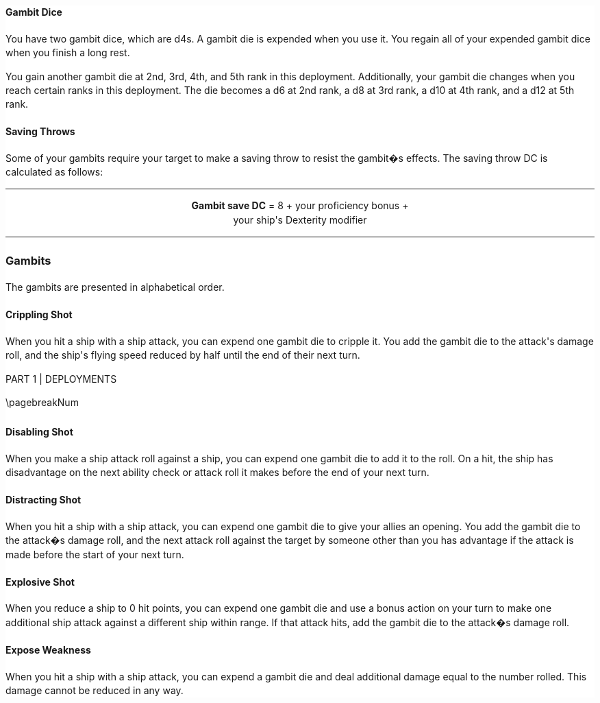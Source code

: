 #### Gambit Dice
You have two gambit dice, which are d4s. A gambit die is expended when you use it. You regain all of your expended gambit dice when you finish a long rest.

You gain another gambit die at 2nd, 3rd, 4th, and 5th rank in this deployment. Additionally, your gambit die changes when you reach certain ranks in this deployment. The die becomes a d6 at 2nd rank, a d8 at 3rd rank, a d10 at 4th rank, and a d12 at 5th rank.

#### Saving Throws
Some of your gambits require your target to make a saving throw to resist the gambit�s effects. The saving throw DC is calculated as follows:

___

<div align='center'>

**Gambit save DC** = 8 + your proficiency bonus +<br> your ship's Dexterity modifier

</div>

___

### Gambits
The gambits are presented in alphabetical order.

#### Crippling Shot
When you hit a ship with a ship attack, you can expend one gambit die to cripple it. You add the gambit die to the attack's damage roll, and the ship's flying speed reduced by half until the end of their next turn.

<img src='https://www.gmbinder.com/images/JTxSRRC.png' style='position:absolute;bottom:-22px;left:-30px;width:475px;z-index:1000;transform:scaleX(-1)' />

<div class='footnote'>PART 1 | DEPLOYMENTS</div>

\pagebreakNum

<div style='margin-top:23px'></div>

#### Disabling Shot
When you make a ship attack roll against a ship, you can expend one gambit die to add it to the roll. On a hit, the ship has disadvantage on the next ability check or attack roll it makes before the end of your next turn.

#### Distracting Shot
When you hit a ship with a ship attack, you can expend one gambit die to give your allies an opening. You add the gambit die to the attack�s damage roll, and the next attack roll against the target by someone other than you has advantage if the attack is made before the start of your next turn.

#### Explosive Shot
When you reduce a ship to 0 hit points, you can expend one gambit die and use a bonus action on your turn to make one additional ship attack against a different ship within range. If that attack hits, add the gambit die to the attack�s damage roll.

#### Expose Weakness
When you hit a ship with a ship attack, you can expend a gambit die and deal additional damage equal to the number rolled. This damage cannot be reduced in any way.
